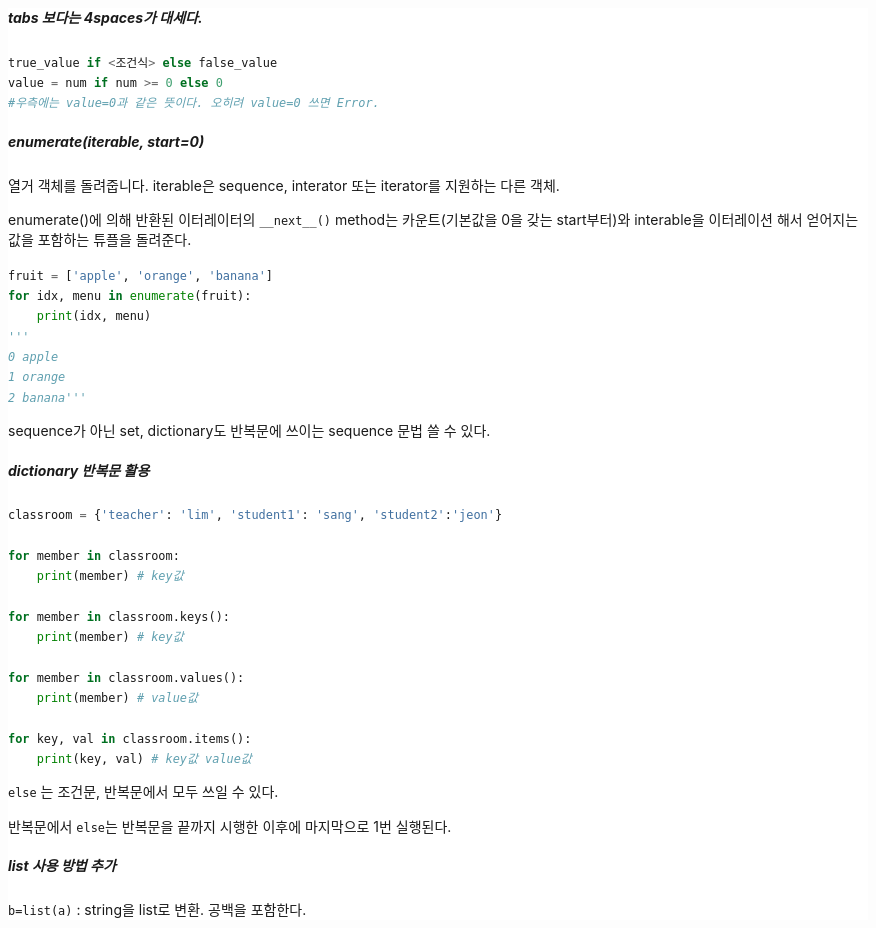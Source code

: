 

##### tabs 보다는 4spaces가 대세다.

```python
true_value if <조건식> else false_value
value = num if num >= 0 else 0
#우측에는 value=0과 같은 뜻이다. 오히려 value=0 쓰면 Error.
```

##### enumerate(iterable, start=0)

열거 객체를 돌려줍니다. iterable은 sequence, interator 또는 iterator를 지원하는 다른 객체.

enumerate()에 의해 반환된 이터레이터의 `__next__()` method는 카운트(기본값을 0을 갖는 start부터)와 interable을 이터레이션 해서 얻어지는 값을 포함하는 튜플을 돌려준다.

```python 
fruit = ['apple', 'orange', 'banana']
for idx, menu in enumerate(fruit):
    print(idx, menu)
'''
0 apple
1 orange
2 banana'''
```

sequence가 아닌 set, dictionary도 반복문에 쓰이는 sequence 문법 쓸 수 있다.



##### dictionary 반복문 활용

```python 
classroom = {'teacher': 'lim', 'student1': 'sang', 'student2':'jeon'}

for member in classroom:
    print(member) # key값

for member in classroom.keys():
    print(member) # key값
    
for member in classroom.values():
    print(member) # value값
    
for key, val in classroom.items():
    print(key, val) # key값 value값
```



`else` 는 조건문, 반복문에서 모두 쓰일 수 있다.

반복문에서 `else`는 반복문을 끝까지 시행한 이후에 마지막으로 1번 실행된다.



##### list 사용 방법 추가

`b=list(a)` : string을 list로 변환. 공백을 포함한다.
